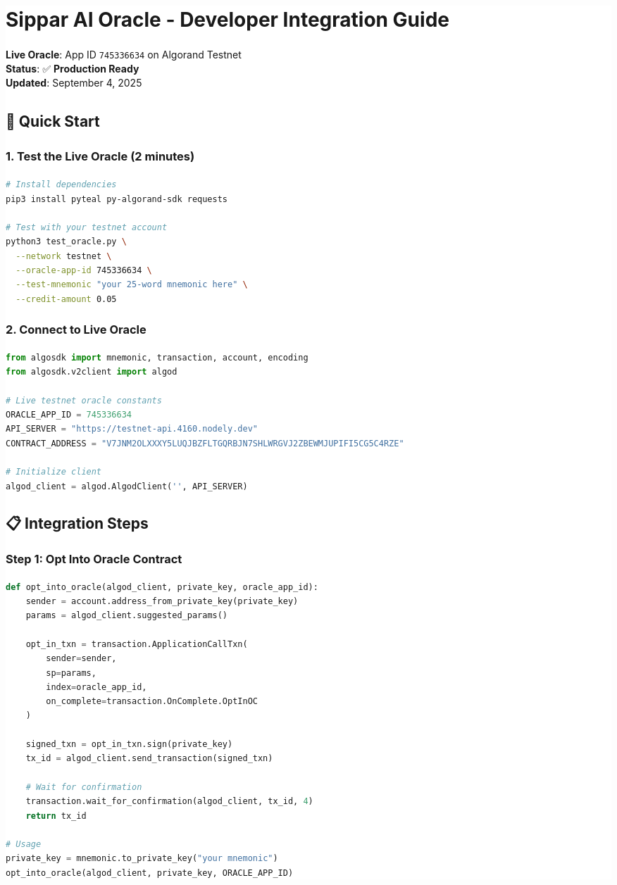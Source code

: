 # Sippar AI Oracle - Developer Integration Guide

**Live Oracle**: App ID `745336634` on Algorand Testnet  
**Status**: ✅ **Production Ready**  
**Updated**: September 4, 2025  

## 🚀 **Quick Start**

### **1. Test the Live Oracle** (2 minutes)
```bash
# Install dependencies
pip3 install pyteal py-algorand-sdk requests

# Test with your testnet account
python3 test_oracle.py \
  --network testnet \
  --oracle-app-id 745336634 \
  --test-mnemonic "your 25-word mnemonic here" \
  --credit-amount 0.05
```

### **2. Connect to Live Oracle**
```python
from algosdk import mnemonic, transaction, account, encoding
from algosdk.v2client import algod

# Live testnet oracle constants
ORACLE_APP_ID = 745336634
API_SERVER = "https://testnet-api.4160.nodely.dev"
CONTRACT_ADDRESS = "V7JNM2OLXXXY5LUQJBZFLTGQRBJN7SHLWRGVJ2ZBEWMJUPIFI5CG5C4RZE"

# Initialize client
algod_client = algod.AlgodClient('', API_SERVER)
```

## 📋 **Integration Steps**

### **Step 1: Opt Into Oracle Contract**

```python
def opt_into_oracle(algod_client, private_key, oracle_app_id):
    sender = account.address_from_private_key(private_key)
    params = algod_client.suggested_params()
    
    opt_in_txn = transaction.ApplicationCallTxn(
        sender=sender,
        sp=params,
        index=oracle_app_id,
        on_complete=transaction.OnComplete.OptInOC
    )
    
    signed_txn = opt_in_txn.sign(private_key)
    tx_id = algod_client.send_transaction(signed_txn)
    
    # Wait for confirmation
    transaction.wait_for_confirmation(algod_client, tx_id, 4)
    return tx_id

# Usage
private_key = mnemonic.to_private_key("your mnemonic")
opt_into_oracle(algod_client, private_key, ORACLE_APP_ID)
```